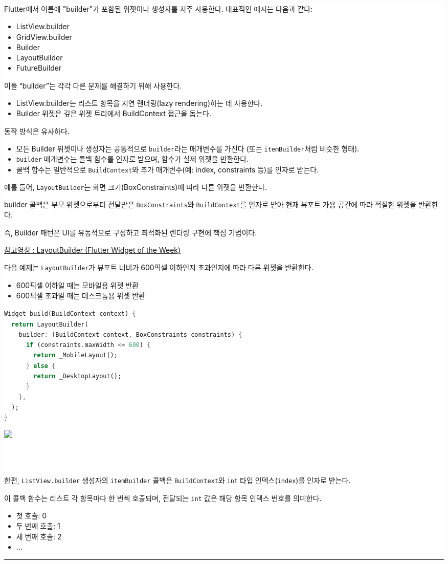 Flutter에서 이름에 "builder"가 포함된 위젯이나 생성자를 자주 사용한다. 대표적인 예시는 다음과 같다:

- ListView.builder
- GridView.builder
- Builder
- LayoutBuilder
- FutureBuilder

이들 “builder”는 각각 다른 문제를 해결하기 위해 사용한다.

- ListView.builder는 리스트 항목을 지연 렌더링(lazy rendering)하는 데 사용한다.
- Builder 위젯은 깊은 위젯 트리에서 BuildContext 접근을 돕는다.

동작 방식은 유사하다.

- 모든 Builder 위젯이나 생성자는 공통적으로 `builder`라는 매개변수를 가진다 (또는 `itemBuilder`처럼 비슷한 형태).
- `builder` 매개변수는 콜백 함수를 인자로 받으며, 함수가 실제 위젯을 반환한다.
- 콜백 함수는 일반적으로 `BuildContext`와 추가 매개변수(예: index, constraints 등)를 인자로 받는다.

예를 들어, `LayoutBuilder`는 화면 크기(BoxConstraints)에 따라 다른 위젯을 반환한다.

builder 콜백은 부모 위젯으로부터 전달받은 `BoxConstraints`와 `BuildContext`를 인자로 받아 현재 뷰포트 가용 공간에 따라 적절한 위젯을 반환한다.

즉, Builder 패턴은 UI를 유동적으로 구성하고 최적화된 렌더링 구현에 핵심 기법이다.

[참고영상 : LayoutBuilder (Flutter Widget of the Week)](https://www.youtube.com/watch?v=IYDVcriKjsw&t=3s)

다음 예제는 `LayoutBuilder`가 뷰포트 너비가 600픽셀 이하인지 초과인지에 따라 다른 위젯을 반환한다.

- 600픽셀 이하일 때는 모바일용 위젯 반환
- 600픽셀 초과일 때는 데스크톱용 위젯 반환

```dart
Widget build(BuildContext context) {
  return LayoutBuilder(
    builder: (BuildContext context, BoxConstraints constraints) {
      if (constraints.maxWidth <= 600) {
        return _MobileLayout();
      } else {
        return _DesktopLayout();
      }
    },
  );
}
```

![](https://i.imgur.com/dzNrXg8.png)

<br><br>

한편, `ListView.builder` 생성자의 `itemBuilder` 콜백은 `BuildContext`와 `int` 타입 인덱스(`index`)를 인자로 받는다.

이 콜백 함수는 리스트 각 항목마다 한 번씩 호출되며, 전달되는 `int` 값은 해당 항목 인덱스 번호를 의미한다.

- 첫 호출: 0
- 두 번째 호출: 1
- 세 번째 호출: 2
- ...

---